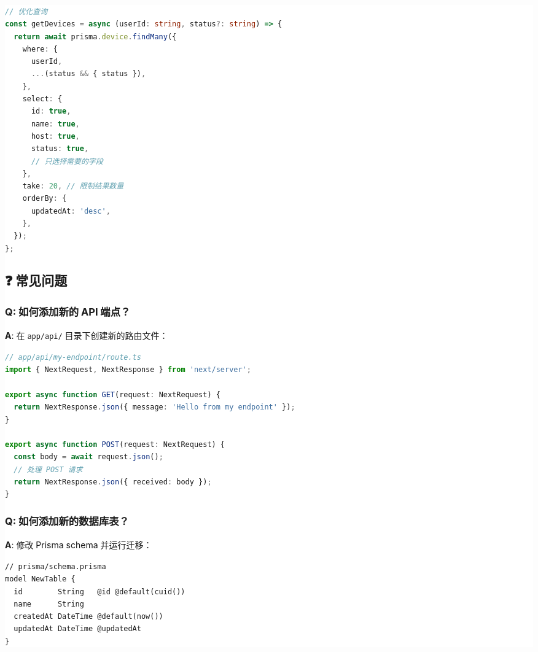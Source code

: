 ```typescript
// 优化查询
const getDevices = async (userId: string, status?: string) => {
  return await prisma.device.findMany({
    where: {
      userId,
      ...(status && { status }),
    },
    select: {
      id: true,
      name: true,
      host: true,
      status: true,
      // 只选择需要的字段
    },
    take: 20, // 限制结果数量
    orderBy: {
      updatedAt: 'desc',
    },
  });
};
```

## ❓ 常见问题

### Q: 如何添加新的 API 端点？

**A**: 在 `app/api/` 目录下创建新的路由文件：

```typescript
// app/api/my-endpoint/route.ts
import { NextRequest, NextResponse } from 'next/server';

export async function GET(request: NextRequest) {
  return NextResponse.json({ message: 'Hello from my endpoint' });
}

export async function POST(request: NextRequest) {
  const body = await request.json();
  // 处理 POST 请求
  return NextResponse.json({ received: body });
}
```

### Q: 如何添加新的数据库表？

**A**: 修改 Prisma schema 并运行迁移：

```prisma
// prisma/schema.prisma
model NewTable {
  id        String   @id @default(cuid())
  name      String
  createdAt DateTime @default(now())
  updatedAt DateTime @updatedAt
}
```
